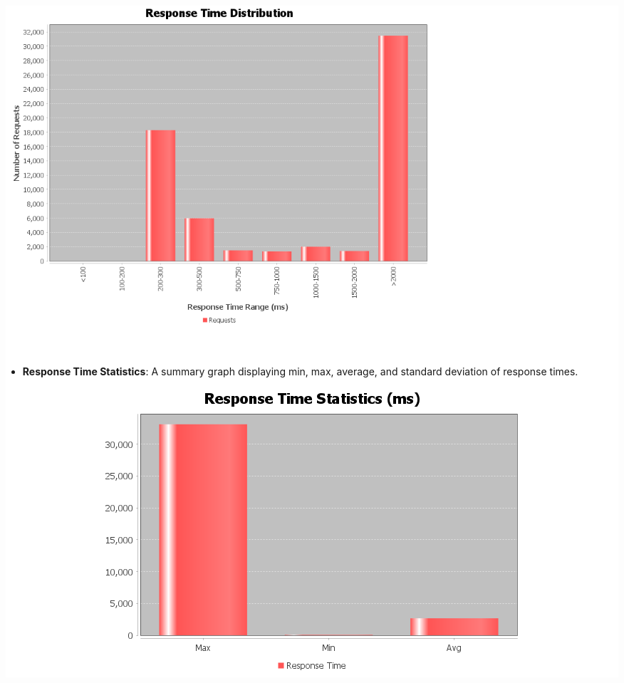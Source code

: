 <img src="https://raw.githubusercontent.com/Abdelrahman-AA/Automated-Testing-Framework/main/Parabank_Stress_Test/Graphs/response_time_distribution.png" alt="Response Time Distribution" width="600">
</p>

<br>

- **Response Time Statistics**: A summary graph displaying min, max, average, and standard deviation of response times.  
<p align="center">
<img src="https://raw.githubusercontent.com/Abdelrahman-AA/Automated-Testing-Framework/main/Parabank_Stress_Test/Graphs/response_time_stats.png" alt="Response Time Statistics" width="600">
</p>
